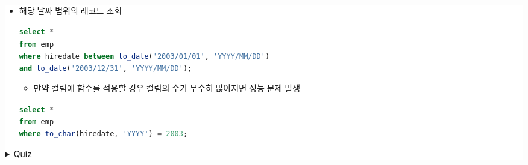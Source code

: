 - 해당 날짜 범위의 레코드 조회

    ```sql
    select *
    from emp
    where hiredate between to_date('2003/01/01', 'YYYY/MM/DD')
    and to_date('2003/12/31', 'YYYY/MM/DD');
    ```

    - 만약 컬럼에 함수를 적용할 경우 컬럼의 수가 무수히 많아지면 성능 문제 발생

    ```sql
    select *
    from emp
    where to_char(hiredate, 'YYYY') = 2003;
    ```

<details><summary>Quiz</summary></details>
